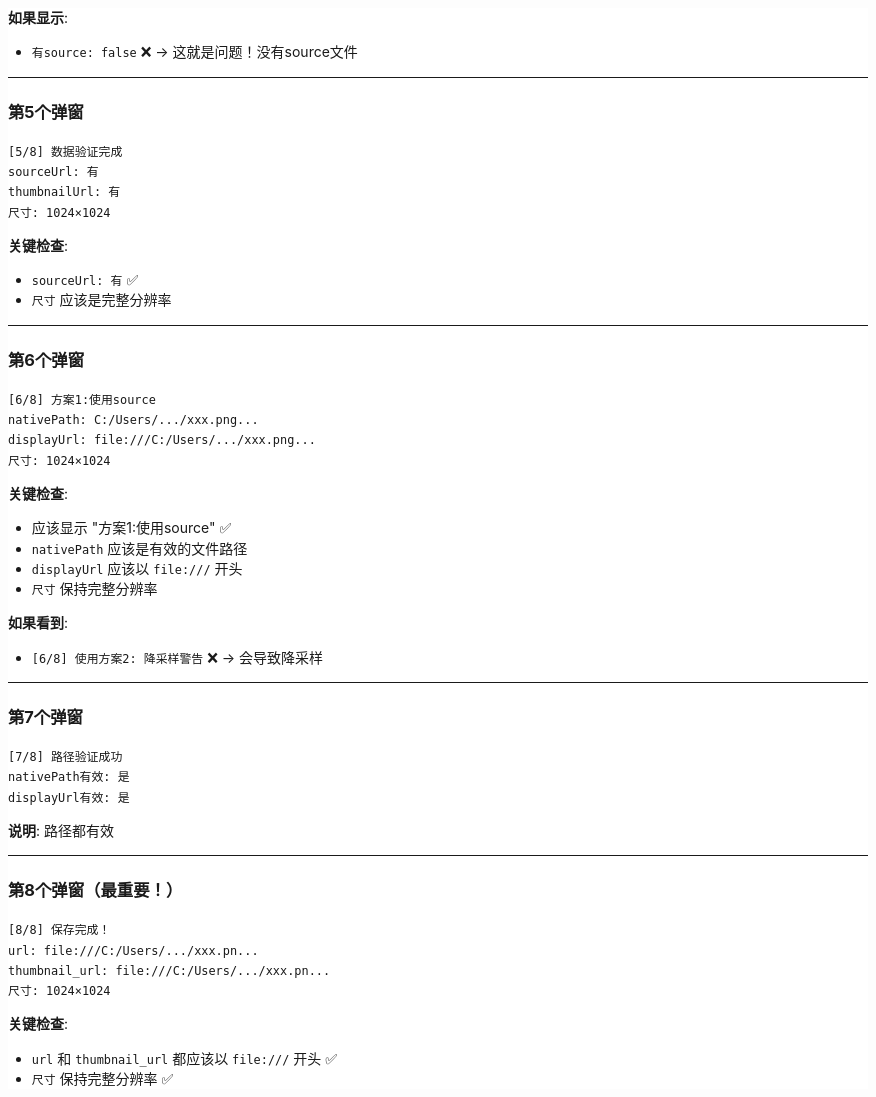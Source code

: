 **如果显示**:
- `有source: false` ❌ → 这就是问题！没有source文件

---

### 第5个弹窗
```
[5/8] 数据验证完成
sourceUrl: 有
thumbnailUrl: 有
尺寸: 1024×1024
```
**关键检查**:
- `sourceUrl: 有` ✅
- `尺寸` 应该是完整分辨率

---

### 第6个弹窗
```
[6/8] 方案1:使用source
nativePath: C:/Users/.../xxx.png...
displayUrl: file:///C:/Users/.../xxx.png...
尺寸: 1024×1024
```
**关键检查**:
- 应该显示 "方案1:使用source" ✅
- `nativePath` 应该是有效的文件路径
- `displayUrl` 应该以 `file:///` 开头
- `尺寸` 保持完整分辨率

**如果看到**:
- `[6/8] 使用方案2: 降采样警告` ❌ → 会导致降采样

---

### 第7个弹窗
```
[7/8] 路径验证成功
nativePath有效: 是
displayUrl有效: 是
```
**说明**: 路径都有效

---

### 第8个弹窗（最重要！）
```
[8/8] 保存完成！
url: file:///C:/Users/.../xxx.pn...
thumbnail_url: file:///C:/Users/.../xxx.pn...
尺寸: 1024×1024
```
**关键检查**:
- `url` 和 `thumbnail_url` 都应该以 `file:///` 开头 ✅
- `尺寸` 保持完整分辨率 ✅
